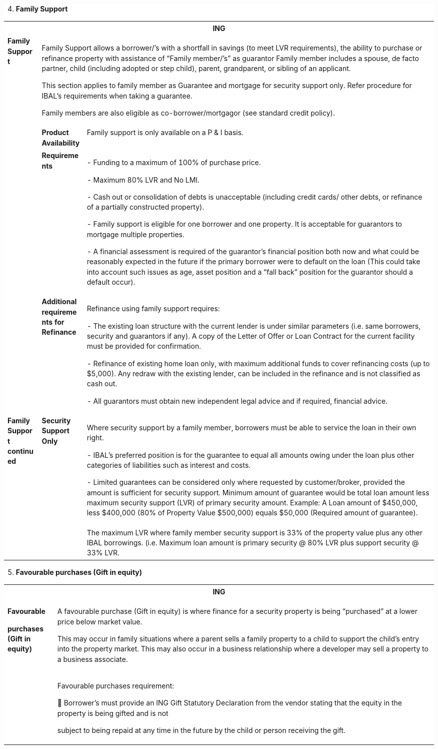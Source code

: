 4. **Family<a name="_page8_x26.00_y50.32"></a> Support** 



<table><tr><th colspan="3"><b>ING</b> </th></tr>
<tr><td colspan="1"><b>Family Support</b> </td><td colspan="2" valign="top"><p>Family Support allows a borrower/’s with a shortfall in savings (to meet LVR requirements), the ability to purchase or refinance property with assistance of “Family member/’s” as guarantor Family member includes a spouse, de facto partner, child (including adopted or step child), parent, grandparent, or sibling of an applicant.</p><p>This section applies to family member as Guarantee and mortgage for security support only. Refer procedure for IBAL’s requirements when taking a guarantee. </p><p>Family members are also eligible as co-borrower/mortgagor (see standard credit policy).</p></td></tr>
<tr><td colspan="1" rowspan="3"></td><td colspan="1"><b>Product Availability</b> </td><td colspan="1">Family support is only available on a P & I basis.  </td></tr>
<tr><td colspan="1"><b>Requirements</b> </td><td colspan="1"><p>- Funding to a maximum of 100% of purchase price.</p><p>- Maximum 80% LVR and No LMI. </p><p>- Cash out or consolidation of debts is unacceptable (including credit cards/ other debts, or refinance of a partially constructed property).</p><p>- Family support is eligible for one borrower and one property. It is acceptable for guarantors to mortgage multiple properties.   </p><p>- A financial assessment is required of the guarantor’s financial position both now and what could be reasonably expected in the future if the primary borrower were to default on the loan (This could take into account such issues as age, asset position and a “fall back” position for the guarantor should a default occur).</p></td></tr>
<tr><td colspan="1"><b>Additional requirements for Refinance</b>  </td><td colspan="1"><p>Refinance using family support requires:</p><p>- The existing loan structure with the current lender is under similar parameters (i.e. same borrowers, security and guarantors if any). A copy of the Letter of Offer or Loan Contract for the current facility must be provided for confirmation. </p><p>- Refinance of existing home loan only, with maximum additional funds to cover refinancing costs (up to $5,000). Any redraw with the existing lender, can be included in the refinance and is not classified as cash out. </p><p>- All guarantors must obtain new independent legal advice and if required, financial advice. </p></td></tr>
<tr><td colspan="1" rowspan="2"><b>Family Support continued</b> </td><td colspan="1" rowspan="2"><b>Security Support Only</b> </td><td colspan="1"><p>Where security support by a family member, borrowers must be able to service the loan in their own right.</p><p>- IBAL’s preferred position is for the guarantee to equal all amounts owing under the loan plus other categories of liabilities such as interest and costs.</p><p>- Limited guarantees can be considered only where requested by customer/broker, provided the amount is sufficient for security support. Minimum amount of guarantee would be total loan amount less maximum security support (LVR) of primary security amount. Example: A Loan amount of $450,000, less $400,000 (80% of Property Value $500,000) equals $50,000 (Required amount of guarantee).</p></td></tr>
<tr><td colspan="1">The maximum LVR where family member security support is 33% of the property value plus any other IBAL borrowings. (i.e. Maximum loan amount is primary security @ 80% LVR plus support security @ 33% LVR.</td></tr>
</table>

5. **Favourable<a name="_page9_x26.00_y227.32"></a> purchases (Gift in equity)** 



<table><tr><th colspan="2"><b>ING</b> </th></tr>
<tr><td colspan="1" rowspan="2"><p><b>Favourable</b> </p><p><b>purchases (Gift in equity)</b> </p></td><td colspan="1"><p>A favourable purchase (Gift in equity) is where finance for a security property is being “purchased” at a lower price below market value. </p><p>This may occur in family situations where a parent sells a family property to a child to support the child’s entry into the property market. This may also occur in a business relationship where a developer may sell a property to a business associate.</p></td></tr>
<tr><td colspan="1"><p>Favourable purchases requirement: </p><p>￿  Borrower’s must provide an ING Gift Statutory Declaration from the vendor stating that the equity in the property is being gifted and is not </p><p>subject to being repaid at any time in the future by the child or person receiving the gift.</p></td></tr>